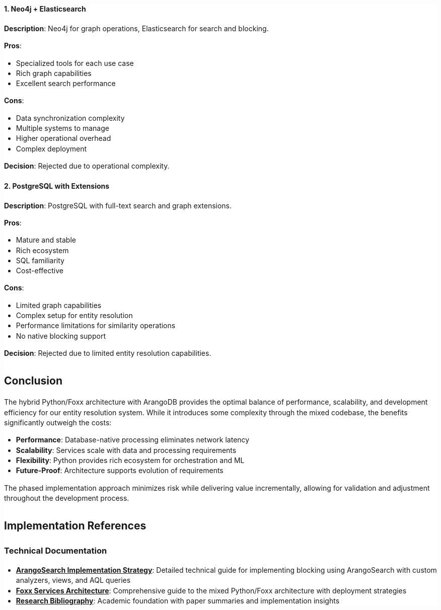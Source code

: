 #### 1. Neo4j + Elasticsearch

**Description**: Neo4j for graph operations, Elasticsearch for search and blocking.

**Pros**:
- Specialized tools for each use case
- Rich graph capabilities
- Excellent search performance

**Cons**:
- Data synchronization complexity
- Multiple systems to manage
- Higher operational overhead
- Complex deployment

**Decision**: Rejected due to operational complexity.

#### 2. PostgreSQL with Extensions

**Description**: PostgreSQL with full-text search and graph extensions.

**Pros**:
- Mature and stable
- Rich ecosystem
- SQL familiarity
- Cost-effective

**Cons**:
- Limited graph capabilities
- Complex setup for entity resolution
- Performance limitations for similarity operations
- No native blocking support

**Decision**: Rejected due to limited entity resolution capabilities.

## Conclusion

The hybrid Python/Foxx architecture with ArangoDB provides the optimal balance of performance, scalability, and development efficiency for our entity resolution system. While it introduces some complexity through the mixed codebase, the benefits significantly outweigh the costs:

- **Performance**: Database-native processing eliminates network latency
- **Scalability**: Services scale with data and processing requirements  
- **Flexibility**: Python provides rich ecosystem for orchestration and ML
- **Future-Proof**: Architecture supports evolution of requirements

The phased implementation approach minimizes risk while delivering value incrementally, allowing for validation and adjustment throughout the development process.

## Implementation References

### Technical Documentation
- **[ArangoSearch Implementation Strategy](../research/notes/arango_search_implementation_strategy.md)**: Detailed technical guide for implementing blocking using ArangoSearch with custom analyzers, views, and AQL queries
- **[Foxx Services Architecture](FOXX_ARCHITECTURE.md)**: Comprehensive guide to the mixed Python/Foxx architecture with deployment strategies
- **[Research Bibliography](../research/bibliography.md)**: Academic foundation with paper summaries and implementation insights
